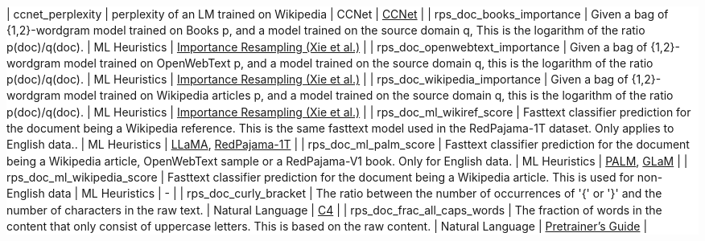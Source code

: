 | ccnet_perplexity                               | perplexity of an LM trained on Wikipedia                                                                                                                                                                                                                                                                                                                                                                             | CCNet            | [CCNet](https://github.com/facebookresearch/cc_net)                                                                           |
| rps_doc_books_importance                       | Given a bag of {1,2}-wordgram model trained on Books p, and a model trained on the source domain q, This is the logarithm of the ratio p(doc)/q(doc).                                                                                                                                                                                                                                                                | ML Heuristics    | [Importance Resampling (Xie et al.)](https://arxiv.org/abs/2302.03169)                                                        |
| rps_doc_openwebtext_importance                 | Given a bag of {1,2}-wordgram model trained on OpenWebText p, and a model trained on the source domain q, this is the logarithm of the ratio p(doc)/q(doc).                                                                                                                                                                                                                                                          | ML Heuristics    | [Importance Resampling (Xie et al.)](https://arxiv.org/abs/2302.03169)                                                        |
| rps_doc_wikipedia_importance                   | Given a bag of {1,2}-wordgram model trained on Wikipedia articles p, and a model trained on the source domain q, this is the logarithm of the ratio p(doc)/q(doc).                                                                                                                                                                                                                                                   | ML Heuristics    | [Importance Resampling (Xie et al.)](https://arxiv.org/abs/2302.03169)                                                        |
| rps_doc_ml_wikiref_score                       | Fasttext classifier prediction for the document being a Wikipedia reference. This is the same fasttext model used in the RedPajama-1T dataset. Only applies to English data..                                                                                                                                                                                                                                        | ML Heuristics    | [LLaMA](https://arxiv.org/abs/2302.13971), [RedPajama-1T](https://huggingface.co/datasets/togethercomputer/RedPajama-Data-1T) |
| rps_doc_ml_palm_score                          | Fasttext classifier prediction for the document being a Wikipedia article, OpenWebText sample or a RedPajama-V1 book. Only for English data.                                                                                                                                                                                                                                                                         | ML Heuristics    | [PALM](https://arxiv.org/abs/2204.02311), [GLaM](https://arxiv.org/abs/2112.06905)                                            |
| rps_doc_ml_wikipedia_score                     | Fasttext classifier prediction for the document being a Wikipedia article. This is used for non-English data                                                                                                                                                                                                                                                                                                         | ML Heuristics    | -                                                                                                                             |
| rps_doc_curly_bracket                          | The ratio between the number of occurrences of '{' or '}' and the number of characters in the raw text.                                                                                                                                                                                                                                                                                                              | Natural Language | [C4](https://arxiv.org/abs/1910.10683)                                                                                        |
| rps_doc_frac_all_caps_words                    | The fraction of words in the content that only consist of uppercase letters. This is based on the raw content.                                                                                                                                                                                                                                                                                                       | Natural Language | [Pretrainer’s Guide](https://arxiv.org/abs/2305.13169)                                                                        |